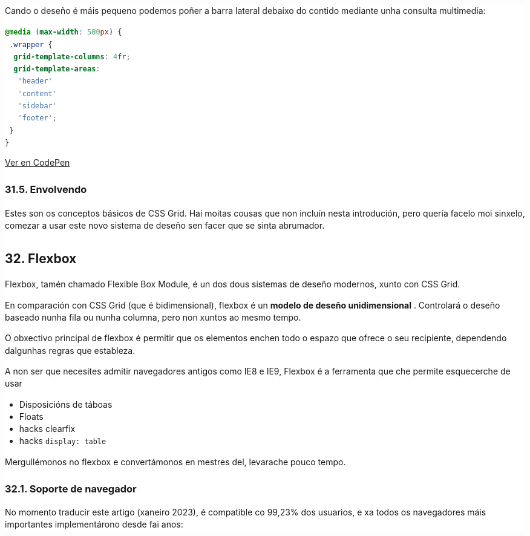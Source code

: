 Cando o deseño é máis pequeno podemos poñer a barra lateral debaixo do contido mediante unha consulta multimedia:

```css
@media (max-width: 500px) {
 .wrapper {
  grid-template-columns: 4fr;
  grid-template-areas:
   'header'
   'content'
   'sidebar'
   'footer';
 }
}
```

[Ver en CodePen](https://codepen.io/flaviocopes/pen/JZWOEK)

### 31.5. Envolvendo

Estes son os conceptos básicos de CSS Grid. Hai moitas cousas que non incluín nesta introdución, pero quería facelo moi sinxelo, comezar a usar este novo sistema de deseño sen facer que se sinta abrumador.

## 32. Flexbox

Flexbox, tamén chamado Flexible Box Module, é un dos dous sistemas de deseño modernos, xunto con CSS Grid.

En comparación con CSS Grid (que é bidimensional), flexbox é un **modelo de deseño unidimensional** . Controlará o deseño baseado nunha fila ou nunha columna, pero non xuntos ao mesmo tempo.

O obxectivo principal de flexbox é permitir que os elementos enchen todo o espazo que ofrece o seu recipiente, dependendo dalgunhas regras que estableza.

A non ser que necesites admitir navegadores antigos como IE8 e IE9, Flexbox é a ferramenta que che permite esquecerche de usar

- Disposicións de táboas
- Floats
- hacks clearfix
- hacks `display: table`

Mergullémonos no flexbox e convertámonos en mestres del, levarache pouco tempo.

### 32.1. Soporte de navegador

No momento traducir este artigo (xaneiro 2023), é compatible co 99,23% dos usuarios, e xa todos os navegadores máis importantes implementárono desde fai anos:
